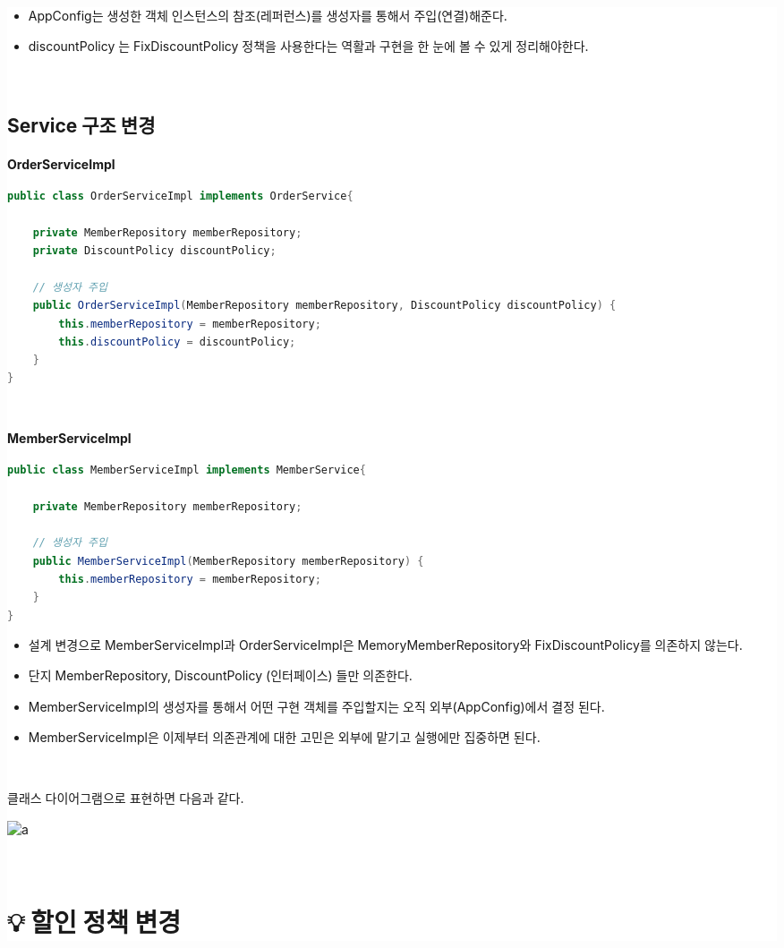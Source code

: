 * AppConfig는 생성한 객체 인스턴스의 참조(레퍼런스)를 생성자를 통해서 주입(연결)해준다.

* discountPolicy 는 FixDiscountPolicy 정책을 사용한다는 역활과 구현을 한 눈에 볼 수 있게 정리해야한다.

<br/>

## **Service 구조 변경**

**OrderServiceImpl**

```java
public class OrderServiceImpl implements OrderService{

    private MemberRepository memberRepository;
    private DiscountPolicy discountPolicy;

    // 생성자 주입
    public OrderServiceImpl(MemberRepository memberRepository, DiscountPolicy discountPolicy) {
        this.memberRepository = memberRepository;
        this.discountPolicy = discountPolicy;
    }
}
```

<br/>

**MemberServiceImpl**

```java
public class MemberServiceImpl implements MemberService{
    
    private MemberRepository memberRepository;

    // 생성자 주입
    public MemberServiceImpl(MemberRepository memberRepository) {
        this.memberRepository = memberRepository;
    }
}
```

* 설계 변경으로 MemberServiceImpl과 OrderServiceImpl은 MemoryMemberRepository와 FixDiscountPolicy를 의존하지 않는다.

*  단지 MemberRepository, DiscountPolicy (인터페이스) 들만 의존한다.

* MemberServiceImpl의 생성자를 통해서 어떤 구현 객체를 주입할지는 오직 외부(AppConfig)에서 결정
된다.

* MemberServiceImpl은 이제부터 의존관계에 대한 고민은 외부에 맡기고 실행에만 집중하면 된다.

<br/>

클래스 다이어그램으로 표현하면 다음과 같다.

![a](https://user-images.githubusercontent.com/55661631/106859705-bd666080-6706-11eb-87fb-5f91aab6cbad.PNG)

<br/>

# 💡 할인 정책 변경
